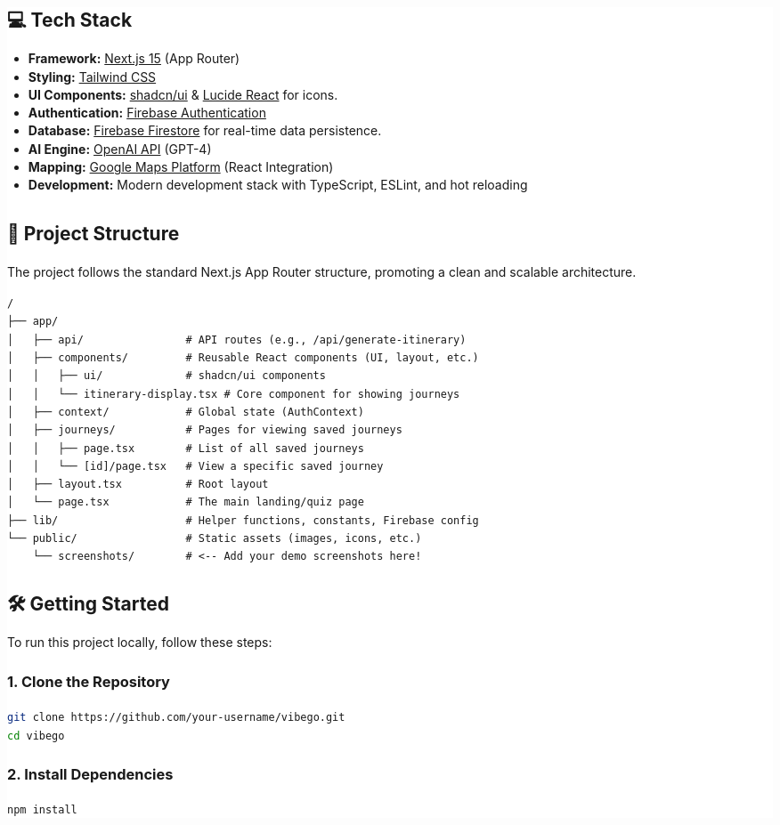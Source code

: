 ## 💻 Tech Stack

- **Framework:** [Next.js 15](https://nextjs.org/) (App Router)
- **Styling:** [Tailwind CSS](https://tailwindcss.com/)
- **UI Components:** [shadcn/ui](https://ui.shadcn.com/) & [Lucide React](https://lucide.dev/) for icons.
- **Authentication:** [Firebase Authentication](https://firebase.google.com/docs/auth)
- **Database:** [Firebase Firestore](https://firebase.google.com/docs/firestore) for real-time data persistence.
- **AI Engine:** [OpenAI API](https://openai.com/blog/openai-api) (GPT-4)
- **Mapping:** [Google Maps Platform](https://developers.google.com/maps) (React Integration)
- **Development:** Modern development stack with TypeScript, ESLint, and hot reloading

## 📂 Project Structure

The project follows the standard Next.js App Router structure, promoting a clean and scalable architecture.

```
/
├── app/
│   ├── api/                # API routes (e.g., /api/generate-itinerary)
│   ├── components/         # Reusable React components (UI, layout, etc.)
│   │   ├── ui/             # shadcn/ui components
│   │   └── itinerary-display.tsx # Core component for showing journeys
│   ├── context/            # Global state (AuthContext)
│   ├── journeys/           # Pages for viewing saved journeys
│   │   ├── page.tsx        # List of all saved journeys
│   │   └── [id]/page.tsx   # View a specific saved journey
│   ├── layout.tsx          # Root layout
│   └── page.tsx            # The main landing/quiz page
├── lib/                    # Helper functions, constants, Firebase config
└── public/                 # Static assets (images, icons, etc.)
    └── screenshots/        # <-- Add your demo screenshots here!
```

## 🛠️ Getting Started

To run this project locally, follow these steps:

### 1. Clone the Repository

```bash
git clone https://github.com/your-username/vibego.git
cd vibego
```

### 2. Install Dependencies

```bash
npm install
```
